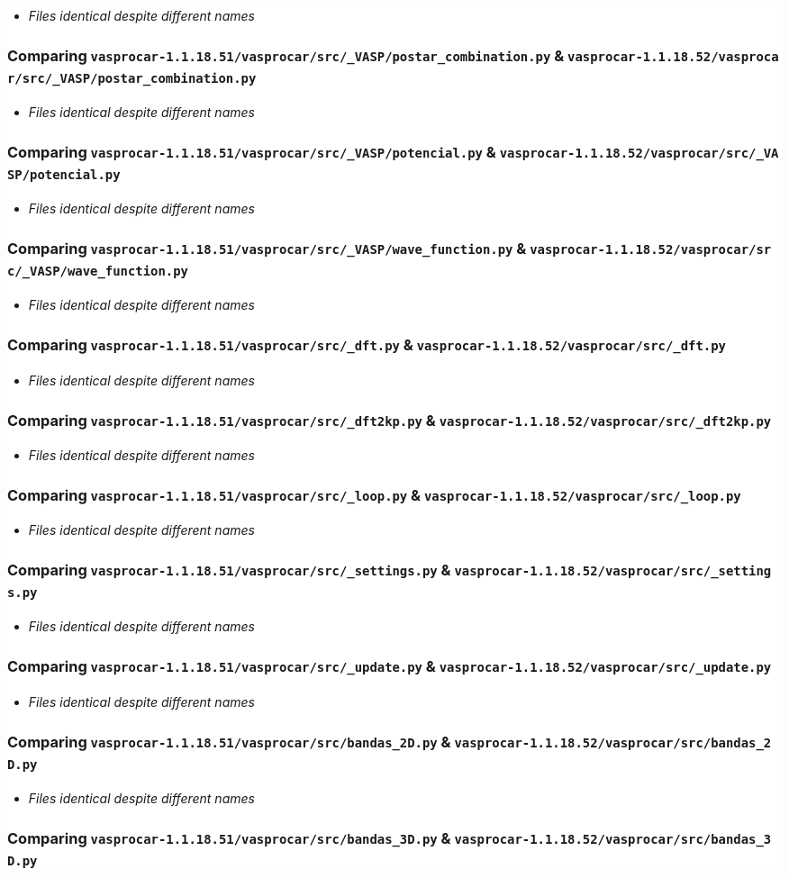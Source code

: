  * *Files identical despite different names*

### Comparing `vasprocar-1.1.18.51/vasprocar/src/_VASP/postar_combination.py` & `vasprocar-1.1.18.52/vasprocar/src/_VASP/postar_combination.py`

 * *Files identical despite different names*

### Comparing `vasprocar-1.1.18.51/vasprocar/src/_VASP/potencial.py` & `vasprocar-1.1.18.52/vasprocar/src/_VASP/potencial.py`

 * *Files identical despite different names*

### Comparing `vasprocar-1.1.18.51/vasprocar/src/_VASP/wave_function.py` & `vasprocar-1.1.18.52/vasprocar/src/_VASP/wave_function.py`

 * *Files identical despite different names*

### Comparing `vasprocar-1.1.18.51/vasprocar/src/_dft.py` & `vasprocar-1.1.18.52/vasprocar/src/_dft.py`

 * *Files identical despite different names*

### Comparing `vasprocar-1.1.18.51/vasprocar/src/_dft2kp.py` & `vasprocar-1.1.18.52/vasprocar/src/_dft2kp.py`

 * *Files identical despite different names*

### Comparing `vasprocar-1.1.18.51/vasprocar/src/_loop.py` & `vasprocar-1.1.18.52/vasprocar/src/_loop.py`

 * *Files identical despite different names*

### Comparing `vasprocar-1.1.18.51/vasprocar/src/_settings.py` & `vasprocar-1.1.18.52/vasprocar/src/_settings.py`

 * *Files identical despite different names*

### Comparing `vasprocar-1.1.18.51/vasprocar/src/_update.py` & `vasprocar-1.1.18.52/vasprocar/src/_update.py`

 * *Files identical despite different names*

### Comparing `vasprocar-1.1.18.51/vasprocar/src/bandas_2D.py` & `vasprocar-1.1.18.52/vasprocar/src/bandas_2D.py`

 * *Files identical despite different names*

### Comparing `vasprocar-1.1.18.51/vasprocar/src/bandas_3D.py` & `vasprocar-1.1.18.52/vasprocar/src/bandas_3D.py`
